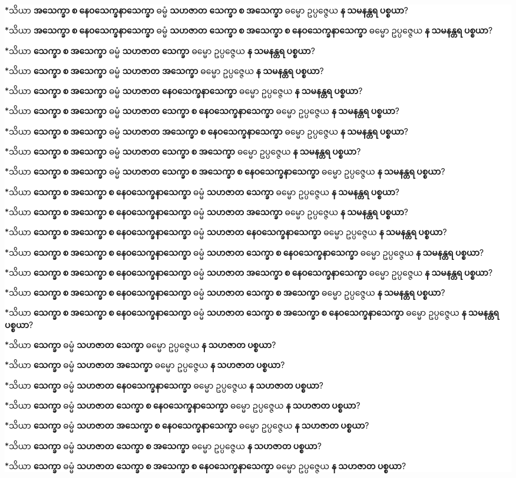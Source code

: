    *သိယာ **အသေက္ခာ စ နေဝသေက္ခနာသေက္ခာ** ဓမ္မံ **သဟဇာတ** **သေက္ခာ စ အသေက္ခာ** ဓမ္မော ဥပ္ပဇ္ဇေယ **န သမနန္တရ ပစ္စယာ**?

   *သိယာ **အသေက္ခာ စ နေဝသေက္ခနာသေက္ခာ** ဓမ္မံ **သဟဇာတ** **သေက္ခာ စ အသေက္ခာ စ နေဝသေက္ခနာသေက္ခာ** ဓမ္မော ဥပ္ပဇ္ဇေယ **န သမနန္တရ ပစ္စယာ**?

   *သိယာ **သေက္ခာ စ အသေက္ခာ** ဓမ္မံ **သဟဇာတ** **သေက္ခာ** ဓမ္မော ဥပ္ပဇ္ဇေယ **န သမနန္တရ ပစ္စယာ**?

   *သိယာ **သေက္ခာ စ အသေက္ခာ** ဓမ္မံ **သဟဇာတ** **အသေက္ခာ** ဓမ္မော ဥပ္ပဇ္ဇေယ **န သမနန္တရ ပစ္စယာ**?

   *သိယာ **သေက္ခာ စ အသေက္ခာ** ဓမ္မံ **သဟဇာတ** **နေဝသေက္ခနာသေက္ခာ** ဓမ္မော ဥပ္ပဇ္ဇေယ **န သမနန္တရ ပစ္စယာ**?

   *သိယာ **သေက္ခာ စ အသေက္ခာ** ဓမ္မံ **သဟဇာတ** **သေက္ခာ စ နေဝသေက္ခနာသေက္ခာ** ဓမ္မော ဥပ္ပဇ္ဇေယ **န သမနန္တရ ပစ္စယာ**?

   *သိယာ **သေက္ခာ စ အသေက္ခာ** ဓမ္မံ **သဟဇာတ** **အသေက္ခာ စ နေဝသေက္ခနာသေက္ခာ** ဓမ္မော ဥပ္ပဇ္ဇေယ **န သမနန္တရ ပစ္စယာ**?

   *သိယာ **သေက္ခာ စ အသေက္ခာ** ဓမ္မံ **သဟဇာတ** **သေက္ခာ စ အသေက္ခာ** ဓမ္မော ဥပ္ပဇ္ဇေယ **န သမနန္တရ ပစ္စယာ**?

   *သိယာ **သေက္ခာ စ အသေက္ခာ** ဓမ္မံ **သဟဇာတ** **သေက္ခာ စ အသေက္ခာ စ နေဝသေက္ခနာသေက္ခာ** ဓမ္မော ဥပ္ပဇ္ဇေယ **န သမနန္တရ ပစ္စယာ**?

   *သိယာ **သေက္ခာ စ အသေက္ခာ စ နေဝသေက္ခနာသေက္ခာ** ဓမ္မံ **သဟဇာတ** **သေက္ခာ** ဓမ္မော ဥပ္ပဇ္ဇေယ **န သမနန္တရ ပစ္စယာ**?

   *သိယာ **သေက္ခာ စ အသေက္ခာ စ နေဝသေက္ခနာသေက္ခာ** ဓမ္မံ **သဟဇာတ** **အသေက္ခာ** ဓမ္မော ဥပ္ပဇ္ဇေယ **န သမနန္တရ ပစ္စယာ**?

   *သိယာ **သေက္ခာ စ အသေက္ခာ စ နေဝသေက္ခနာသေက္ခာ** ဓမ္မံ **သဟဇာတ** **နေဝသေက္ခနာသေက္ခာ** ဓမ္မော ဥပ္ပဇ္ဇေယ **န သမနန္တရ ပစ္စယာ**?

   *သိယာ **သေက္ခာ စ အသေက္ခာ စ နေဝသေက္ခနာသေက္ခာ** ဓမ္မံ **သဟဇာတ** **သေက္ခာ စ နေဝသေက္ခနာသေက္ခာ** ဓမ္မော ဥပ္ပဇ္ဇေယ **န သမနန္တရ ပစ္စယာ**?

   *သိယာ **သေက္ခာ စ အသေက္ခာ စ နေဝသေက္ခနာသေက္ခာ** ဓမ္မံ **သဟဇာတ** **အသေက္ခာ စ နေဝသေက္ခနာသေက္ခာ** ဓမ္မော ဥပ္ပဇ္ဇေယ **န သမနန္တရ ပစ္စယာ**?

   *သိယာ **သေက္ခာ စ အသေက္ခာ စ နေဝသေက္ခနာသေက္ခာ** ဓမ္မံ **သဟဇာတ** **သေက္ခာ စ အသေက္ခာ** ဓမ္မော ဥပ္ပဇ္ဇေယ **န သမနန္တရ ပစ္စယာ**?

   *သိယာ **သေက္ခာ စ အသေက္ခာ စ နေဝသေက္ခနာသေက္ခာ** ဓမ္မံ **သဟဇာတ** **သေက္ခာ စ အသေက္ခာ စ နေဝသေက္ခနာသေက္ခာ** ဓမ္မော ဥပ္ပဇ္ဇေယ **န သမနန္တရ ပစ္စယာ**?

   *သိယာ **သေက္ခာ** ဓမ္မံ **သဟဇာတ** **သေက္ခာ** ဓမ္မော ဥပ္ပဇ္ဇေယ **န သဟဇာတ ပစ္စယာ**?

   *သိယာ **သေက္ခာ** ဓမ္မံ **သဟဇာတ** **အသေက္ခာ** ဓမ္မော ဥပ္ပဇ္ဇေယ **န သဟဇာတ ပစ္စယာ**?

   *သိယာ **သေက္ခာ** ဓမ္မံ **သဟဇာတ** **နေဝသေက္ခနာသေက္ခာ** ဓမ္မော ဥပ္ပဇ္ဇေယ **န သဟဇာတ ပစ္စယာ**?

   *သိယာ **သေက္ခာ** ဓမ္မံ **သဟဇာတ** **သေက္ခာ စ နေဝသေက္ခနာသေက္ခာ** ဓမ္မော ဥပ္ပဇ္ဇေယ **န သဟဇာတ ပစ္စယာ**?

   *သိယာ **သေက္ခာ** ဓမ္မံ **သဟဇာတ** **အသေက္ခာ စ နေဝသေက္ခနာသေက္ခာ** ဓမ္မော ဥပ္ပဇ္ဇေယ **န သဟဇာတ ပစ္စယာ**?

   *သိယာ **သေက္ခာ** ဓမ္မံ **သဟဇာတ** **သေက္ခာ စ အသေက္ခာ** ဓမ္မော ဥပ္ပဇ္ဇေယ **န သဟဇာတ ပစ္စယာ**?

   *သိယာ **သေက္ခာ** ဓမ္မံ **သဟဇာတ** **သေက္ခာ စ အသေက္ခာ စ နေဝသေက္ခနာသေက္ခာ** ဓမ္မော ဥပ္ပဇ္ဇေယ **န သဟဇာတ ပစ္စယာ**?
